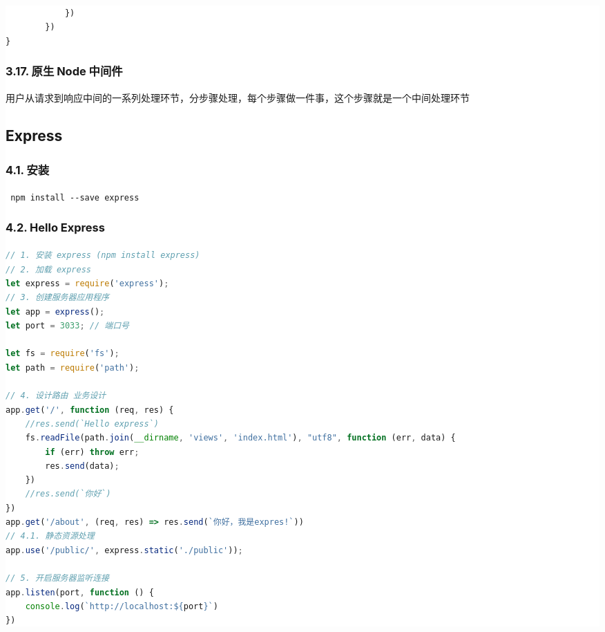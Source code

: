 ```javascript
            })
        })
}
```



### 3.17. 原生 Node 中间件

用户从请求到响应中间的一系列处理环节，分步骤处理，每个步骤做一件事，这个步骤就是一个中间处理环节



## Express



### 4.1. 安装

```shell
 npm install --save express
```



### 4.2. Hello Express

``` javascript
// 1. 安装 express (npm install express)
// 2. 加载 express
let express = require('express');
// 3. 创建服务器应用程序
let app = express();
let port = 3033; // 端口号

let fs = require('fs');
let path = require('path');

// 4. 设计路由 业务设计
app.get('/', function (req, res) {
    //res.send(`Hello express`)
    fs.readFile(path.join(__dirname, 'views', 'index.html'), "utf8", function (err, data) {
        if (err) throw err;
        res.send(data);
    })
    //res.send(`你好`)
})
app.get('/about', (req, res) => res.send(`你好，我是expres!`))
// 4.1. 静态资源处理
app.use('/public/', express.static('./public'));

// 5. 开启服务器监听连接
app.listen(port, function () {
    console.log(`http://localhost:${port}`)
})
```
